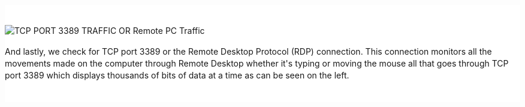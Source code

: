 </p>
<br />
<p>
<img width="1440" alt="TCP PORT 3389 TRAFFIC OR Remote PC Traffic " src="https://github.com/user-attachments/assets/97d6a81c-3e09-4fd7-9f29-81536acf2619" />
</p>
<p>
And lastly, we check for TCP port 3389 or the Remote Desktop Protocol (RDP) connection. This connection monitors all the movements made on the computer through Remote Desktop whether it's typing or moving the mouse all that goes through TCP port 3389 which displays thousands of bits of data at a time as can be seen on the left.
</p>
<br />
